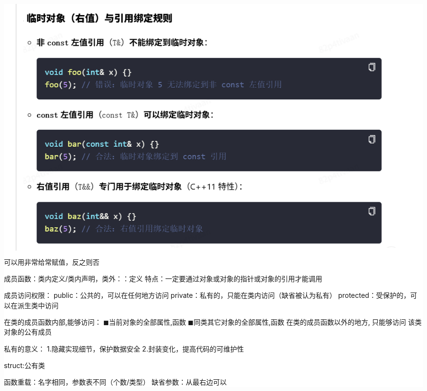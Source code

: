 > ![alt text](asset_程设期中复盘/1.png)


可以用非常给常赋值，反之则否

成员函数：类内定义/类内声明，类外：：定义
特点：一定要通过对象或对象的指针或对象的引用才能调用

成员访问权限：
public：公共的，可以在任何地方访问
private：私有的，只能在类内访问（缺省被认为私有）
protected：受保护的，可以在派生类中访问

在类的成员函数内部,能够访问：
◼当前对象的全部属性,函数
◼同类其它对象的全部属性,函数
在类的成员函数以外的地方, 只能够访问
该类对象的公有成员


私有的意义：
1.隐藏实现细节，保护数据安全
2.封装变化，提高代码的可维护性

struct:公有类

函数重载：名字相同，参数表不同（个数/类型）
缺省参数：从最右边可以
